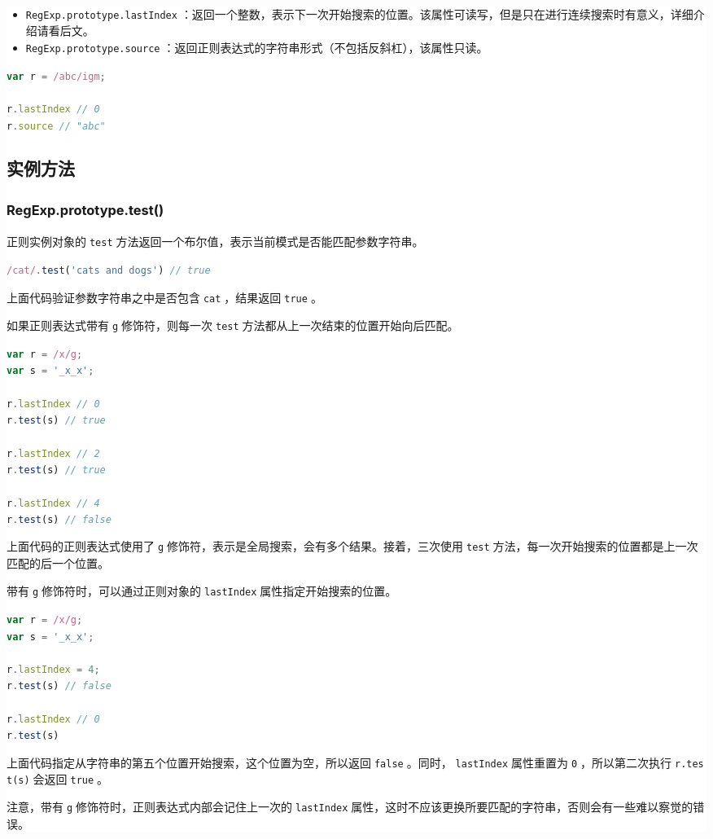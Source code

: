 -  `RegExp.prototype.lastIndex` ：返回一个整数，表示下一次开始搜索的位置。该属性可读写，但是只在进行连续搜索时有意义，详细介绍请看后文。
-  `RegExp.prototype.source` ：返回正则表达式的字符串形式（不包括反斜杠），该属性只读。

```js
var r = /abc/igm;

r.lastIndex // 0
r.source // "abc"
```

## 实例方法

### RegExp.prototype.test()

正则实例对象的 `test` 方法返回一个布尔值，表示当前模式是否能匹配参数字符串。

```js
/cat/.test('cats and dogs') // true
```

上面代码验证参数字符串之中是否包含 `cat` ，结果返回 `true` 。

如果正则表达式带有 `g` 修饰符，则每一次 `test` 方法都从上一次结束的位置开始向后匹配。

```js
var r = /x/g;
var s = '_x_x';

r.lastIndex // 0
r.test(s) // true

r.lastIndex // 2
r.test(s) // true

r.lastIndex // 4
r.test(s) // false
```

上面代码的正则表达式使用了 `g` 修饰符，表示是全局搜索，会有多个结果。接着，三次使用 `test` 方法，每一次开始搜索的位置都是上一次匹配的后一个位置。

带有 `g` 修饰符时，可以通过正则对象的 `lastIndex` 属性指定开始搜索的位置。

```js
var r = /x/g;
var s = '_x_x';

r.lastIndex = 4;
r.test(s) // false

r.lastIndex // 0
r.test(s)
```

上面代码指定从字符串的第五个位置开始搜索，这个位置为空，所以返回 `false` 。同时， `lastIndex` 属性重置为 `0` ，所以第二次执行 `r.test(s)` 会返回 `true` 。

注意，带有 `g` 修饰符时，正则表达式内部会记住上一次的 `lastIndex` 属性，这时不应该更换所要匹配的字符串，否则会有一些难以察觉的错误。
